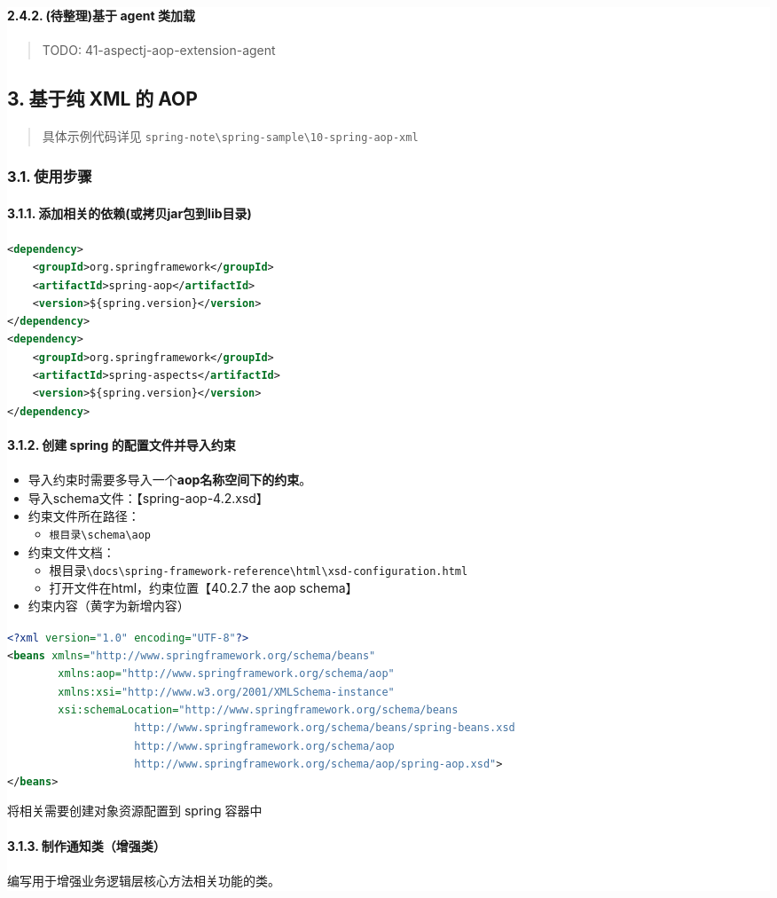 #### 2.4.2. (待整理)基于 agent 类加载

> TODO: 41-aspectj-aop-extension-agent

## 3. 基于纯 XML 的 AOP

> 具体示例代码详见 `spring-note\spring-sample\10-spring-aop-xml`

### 3.1. 使用步骤

#### 3.1.1. 添加相关的依赖(或拷贝jar包到lib目录)

```xml
<dependency>
    <groupId>org.springframework</groupId>
    <artifactId>spring-aop</artifactId>
    <version>${spring.version}</version>
</dependency>
<dependency>
    <groupId>org.springframework</groupId>
    <artifactId>spring-aspects</artifactId>
    <version>${spring.version}</version>
</dependency>
```

#### 3.1.2. 创建 spring 的配置文件并导入约束

- 导入约束时需要多导入一个**aop名称空间下的约束**。
- 导入schema文件：【spring-aop-4.2.xsd】
- 约束文件所在路径：
    - `根目录\schema\aop`
- 约束文件文档：
    - 根目录`\docs\spring-framework-reference\html\xsd-configuration.html`
    - 打开文件在html，约束位置【40.2.7 the aop schema】
- 约束内容（黄字为新增内容）

```xml
<?xml version="1.0" encoding="UTF-8"?>
<beans xmlns="http://www.springframework.org/schema/beans"
		xmlns:aop="http://www.springframework.org/schema/aop"
		xmlns:xsi="http://www.w3.org/2001/XMLSchema-instance"
		xsi:schemaLocation="http://www.springframework.org/schema/beans
					http://www.springframework.org/schema/beans/spring-beans.xsd
					http://www.springframework.org/schema/aop
					http://www.springframework.org/schema/aop/spring-aop.xsd">
</beans>
```

将相关需要创建对象资源配置到 spring 容器中

#### 3.1.3. 制作通知类（增强类）

编写用于增强业务逻辑层核心方法相关功能的类。

